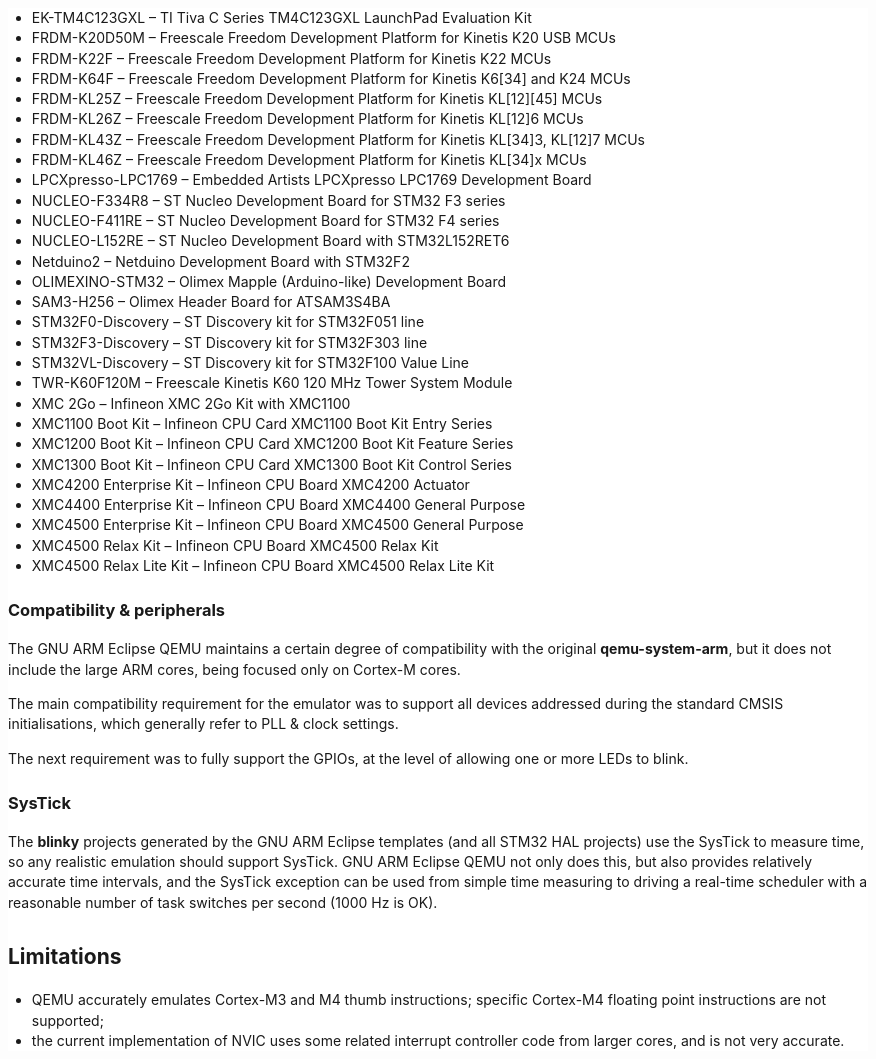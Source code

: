 * EK-TM4C123GXL – TI Tiva C Series TM4C123GXL LaunchPad Evaluation Kit
* FRDM-K20D50M – Freescale Freedom Development Platform for Kinetis K20 USB MCUs
* FRDM-K22F – Freescale Freedom Development Platform for Kinetis K22 MCUs
* FRDM-K64F – Freescale Freedom Development Platform for Kinetis K6[34] and K24 MCUs
* FRDM-KL25Z – Freescale Freedom Development Platform for Kinetis KL[12][45] MCUs
* FRDM-KL26Z – Freescale Freedom Development Platform for Kinetis KL[12]6 MCUs
* FRDM-KL43Z – Freescale Freedom Development Platform for Kinetis KL[34]3, KL[12]7 MCUs
* FRDM-KL46Z – Freescale Freedom Development Platform for Kinetis KL[34]x MCUs
* LPCXpresso-LPC1769 – Embedded Artists LPCXpresso LPC1769 Development Board
* NUCLEO-F334R8 – ST Nucleo Development Board for STM32 F3 series
* NUCLEO-F411RE – ST Nucleo Development Board for STM32 F4 series
* NUCLEO-L152RE – ST Nucleo Development Board with STM32L152RET6
* Netduino2 – Netduino Development Board with STM32F2
* OLIMEXINO-STM32 – Olimex Mapple (Arduino-like) Development Board
* SAM3-H256 – Olimex Header Board for ATSAM3S4BA
* STM32F0-Discovery – ST Discovery kit for STM32F051 line
* STM32F3-Discovery – ST Discovery kit for STM32F303 line
* STM32VL-Discovery – ST Discovery kit for STM32F100 Value Line
* TWR-K60F120M – Freescale Kinetis K60 120 MHz Tower System Module
* XMC 2Go – Infineon XMC 2Go Kit with XMC1100
* XMC1100 Boot Kit – Infineon CPU Card XMC1100 Boot Kit Entry Series
* XMC1200 Boot Kit – Infineon CPU Card XMC1200 Boot Kit Feature Series
* XMC1300 Boot Kit – Infineon CPU Card XMC1300 Boot Kit Control Series
* XMC4200 Enterprise Kit – Infineon CPU Board XMC4200 Actuator
* XMC4400 Enterprise Kit – Infineon CPU Board XMC4400 General Purpose
* XMC4500 Enterprise Kit – Infineon CPU Board XMC4500 General Purpose
* XMC4500 Relax Kit – Infineon CPU Board XMC4500 Relax Kit
* XMC4500 Relax Lite Kit – Infineon CPU Board XMC4500 Relax Lite Kit

### Compatibility & peripherals

The GNU ARM Eclipse QEMU maintains a certain degree of compatibility with the original **qemu-system-arm**, but it does not include the large ARM cores, being focused only on Cortex-M cores.

The main compatibility requirement for the emulator was to support all devices addressed during the standard CMSIS initialisations, which generally refer to PLL & clock settings.

The next requirement was to fully support the GPIOs, at the level of allowing one or more LEDs to blink.

### SysTick

The **blinky** projects generated by the GNU ARM Eclipse templates (and all STM32 HAL projects) use the SysTick to measure time, so any realistic emulation should support SysTick. GNU ARM Eclipse QEMU not only does this, but also provides relatively accurate time intervals, and the SysTick exception can be used from simple time measuring to driving a real-time scheduler with a reasonable number of task switches per second (1000 Hz is OK).

## Limitations

* QEMU accurately emulates Cortex-M3 and M4 thumb instructions; specific Cortex-M4 floating point instructions are not supported;
* the current implementation of NVIC uses some related interrupt controller code from larger cores, and is not very accurate.
